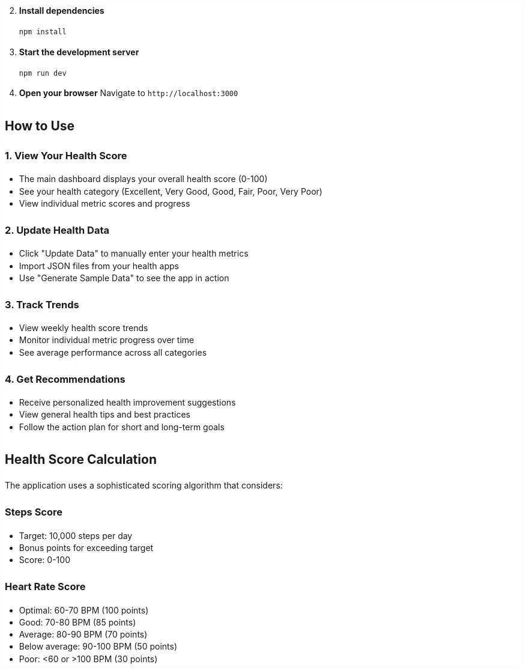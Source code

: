 2. **Install dependencies**
   ```bash
   npm install
   ```

3. **Start the development server**
   ```bash
   npm run dev
   ```

4. **Open your browser**
   Navigate to `http://localhost:3000`

## How to Use

### 1. **View Your Health Score**
- The main dashboard displays your overall health score (0-100)
- See your health category (Excellent, Very Good, Good, Fair, Poor, Very Poor)
- View individual metric scores and progress

### 2. **Update Health Data**
- Click "Update Data" to manually enter your health metrics
- Import JSON files from your health apps
- Use "Generate Sample Data" to see the app in action

### 3. **Track Trends**
- View weekly health score trends
- Monitor individual metric progress over time
- See average performance across all categories

### 4. **Get Recommendations**
- Receive personalized health improvement suggestions
- View general health tips and best practices
- Follow the action plan for short and long-term goals

## Health Score Calculation

The application uses a sophisticated scoring algorithm that considers:

### Steps Score
- Target: 10,000 steps per day
- Bonus points for exceeding target
- Score: 0-100

### Heart Rate Score
- Optimal: 60-70 BPM (100 points)
- Good: 70-80 BPM (85 points)
- Average: 80-90 BPM (70 points)
- Below average: 90-100 BPM (50 points)
- Poor: <60 or >100 BPM (30 points)
